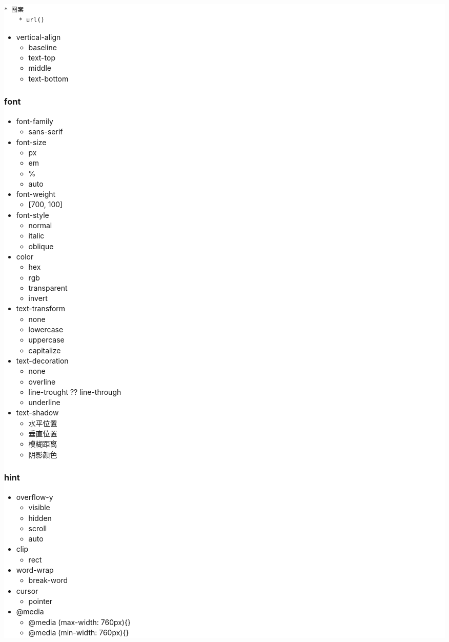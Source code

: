     * 图案
        * url()
* vertical-align
    * baseline
    * text-top
    * middle
    * text-bottom

### font
* font-family
    * sans-serif
* font-size
    * px
    * em
    * %
    * auto
* font-weight
    * [700, 100]
* font-style
    * normal
    * italic
    * oblique
* color
    * hex
    * rgb
    * transparent
    * invert
* text-transform
    * none
    * lowercase
    * uppercase
    * capitalize
* text-decoration
    * none
    * overline
    * line-trought ?? line-through
    * underline
* text-shadow
    * 水平位置
    * 垂直位置
    * 模糊距离
    * 阴影颜色

### hint
* overflow-y
    * visible
    * hidden
    * scroll
    * auto
* clip
    * rect
* word-wrap
    * break-word
* cursor
    * pointer
* @media
    * @media (max-width: 760px){}
    * @media (min-width: 760px){}
